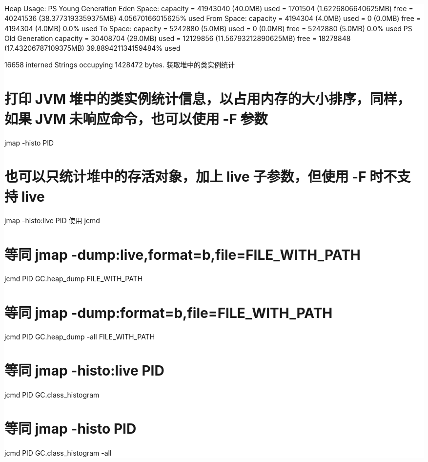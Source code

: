 Heap Usage:
PS Young Generation
Eden Space:
   capacity = 41943040 (40.0MB)
   used     = 1701504 (1.6226806640625MB)
   free     = 40241536 (38.3773193359375MB)
   4.05670166015625% used
From Space:
   capacity = 4194304 (4.0MB)
   used     = 0 (0.0MB)
   free     = 4194304 (4.0MB)
   0.0% used
To Space:
   capacity = 5242880 (5.0MB)
   used     = 0 (0.0MB)
   free     = 5242880 (5.0MB)
   0.0% used
PS Old Generation
   capacity = 30408704 (29.0MB)
   used     = 12129856 (11.56793212890625MB)
   free     = 18278848 (17.43206787109375MB)
   39.889421134159484% used

16658 interned Strings occupying 1428472 bytes.
获取堆中的类实例统计
# 打印 JVM 堆中的类实例统计信息，以占用内存的大小排序，同样，如果 JVM 未响应命令，也可以使用 -F 参数
jmap -histo PID

# 也可以只统计堆中的存活对象，加上 live 子参数，但使用 -F 时不支持 live
jmap -histo:live PID
使用 jcmd
# 等同 jmap -dump:live,format=b,file=FILE_WITH_PATH
jcmd PID GC.heap_dump FILE_WITH_PATH

# 等同 jmap -dump:format=b,file=FILE_WITH_PATH
jcmd PID GC.heap_dump -all FILE_WITH_PATH

# 等同 jmap -histo:live PID
jcmd PID GC.class_histogram

# 等同 jmap -histo PID
jcmd PID GC.class_histogram -all




